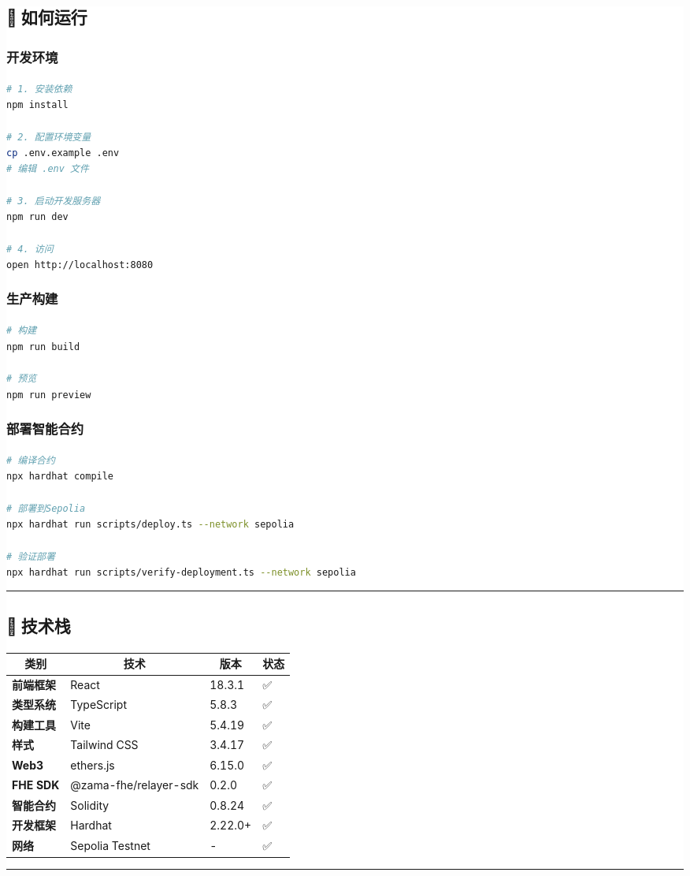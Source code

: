 
## 🚀 如何运行

### 开发环境
```bash
# 1. 安装依赖
npm install

# 2. 配置环境变量
cp .env.example .env
# 编辑 .env 文件

# 3. 启动开发服务器
npm run dev

# 4. 访问
open http://localhost:8080
```

### 生产构建
```bash
# 构建
npm run build

# 预览
npm run preview
```

### 部署智能合约
```bash
# 编译合约
npx hardhat compile

# 部署到Sepolia
npx hardhat run scripts/deploy.ts --network sepolia

# 验证部署
npx hardhat run scripts/verify-deployment.ts --network sepolia
```

---

## 🔧 技术栈

| 类别 | 技术 | 版本 | 状态 |
|------|------|------|------|
| **前端框架** | React | 18.3.1 | ✅ |
| **类型系统** | TypeScript | 5.8.3 | ✅ |
| **构建工具** | Vite | 5.4.19 | ✅ |
| **样式** | Tailwind CSS | 3.4.17 | ✅ |
| **Web3** | ethers.js | 6.15.0 | ✅ |
| **FHE SDK** | @zama-fhe/relayer-sdk | 0.2.0 | ✅ |
| **智能合约** | Solidity | 0.8.24 | ✅ |
| **开发框架** | Hardhat | 2.22.0+ | ✅ |
| **网络** | Sepolia Testnet | - | ✅ |

---